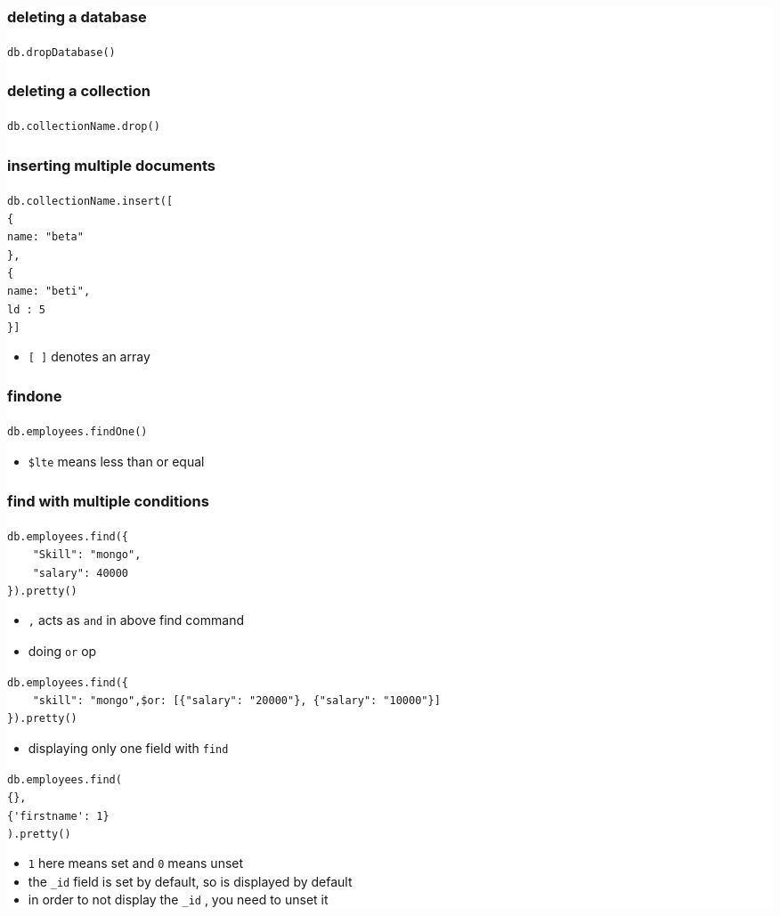### deleting a database
```
db.dropDatabase()
```

### deleting a collection
```
db.collectionName.drop()
```
### inserting multiple documents
```
db.collectionName.insert([
{
name: "beta"
},
{
name: "beti",
ld : 5
}]
```
- ```[ ]``` denotes an array

### findone
```
db.employees.findOne()
```
- ```$lte``` means less than or equal

### find with multiple conditions
```
db.employees.find({
	"Skill": "mongo",
	"salary": 40000
}).pretty()
```
- ```,``` acts as ```and``` in above find command

- doing ```or``` op
```
db.employees.find({
	"skill": "mongo",$or: [{"salary": "20000"}, {"salary": "10000"}]
}).pretty()
```
- displaying only one field with ```find```
```
db.employees.find(
{},
{'firstname': 1}
).pretty()
```
- ```1``` here means set and ```0``` means unset
- the ```_id``` field is set by default, so is displayed by default 
- in order to not display the ```_id``` , you need to unset it
